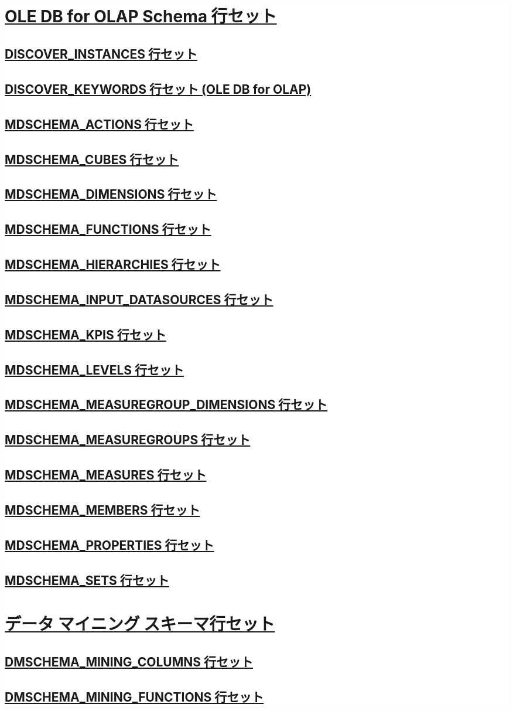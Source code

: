 # [OLE DB for OLAP Schema 行セット](ole-db-olap/ole-db-for-olap-schema-rowsets.md)
## [DISCOVER_INSTANCES 行セット](ole-db-olap/discover-instances-rowset.md)
## [DISCOVER_KEYWORDS 行セット (OLE DB for OLAP)](ole-db-olap/discover-keywords-rowset-ole-db-for-olap.md)
## [MDSCHEMA_ACTIONS 行セット](ole-db-olap/mdschema-actions-rowset.md)
## [MDSCHEMA_CUBES 行セット](ole-db-olap/mdschema-cubes-rowset.md)
## [MDSCHEMA_DIMENSIONS 行セット](ole-db-olap/mdschema-dimensions-rowset.md)
## [MDSCHEMA_FUNCTIONS 行セット](ole-db-olap/mdschema-functions-rowset.md)
## [MDSCHEMA_HIERARCHIES 行セット](ole-db-olap/mdschema-hierarchies-rowset.md)
## [MDSCHEMA_INPUT_DATASOURCES 行セット](ole-db-olap/mdschema-input-datasources-rowset.md)
## [MDSCHEMA_KPIS 行セット](ole-db-olap/mdschema-kpis-rowset.md)
## [MDSCHEMA_LEVELS 行セット](ole-db-olap/mdschema-levels-rowset.md)
## [MDSCHEMA_MEASUREGROUP_DIMENSIONS 行セット](ole-db-olap/mdschema-measuregroup-dimensions-rowset.md)
## [MDSCHEMA_MEASUREGROUPS 行セット](ole-db-olap/mdschema-measuregroups-rowset.md)
## [MDSCHEMA_MEASURES 行セット](ole-db-olap/mdschema-measures-rowset.md)
## [MDSCHEMA_MEMBERS 行セット](ole-db-olap/mdschema-members-rowset.md)
## [MDSCHEMA_PROPERTIES 行セット](ole-db-olap/mdschema-properties-rowset.md)
## [MDSCHEMA_SETS 行セット](ole-db-olap/mdschema-sets-rowset.md)
# [データ マイニング スキーマ行セット](data-mining/data-mining-schema-rowsets.md)
## [DMSCHEMA_MINING_COLUMNS 行セット](data-mining/dmschema-mining-columns-rowset.md)
## [DMSCHEMA_MINING_FUNCTIONS 行セット](data-mining/dmschema-mining-functions-rowset.md)